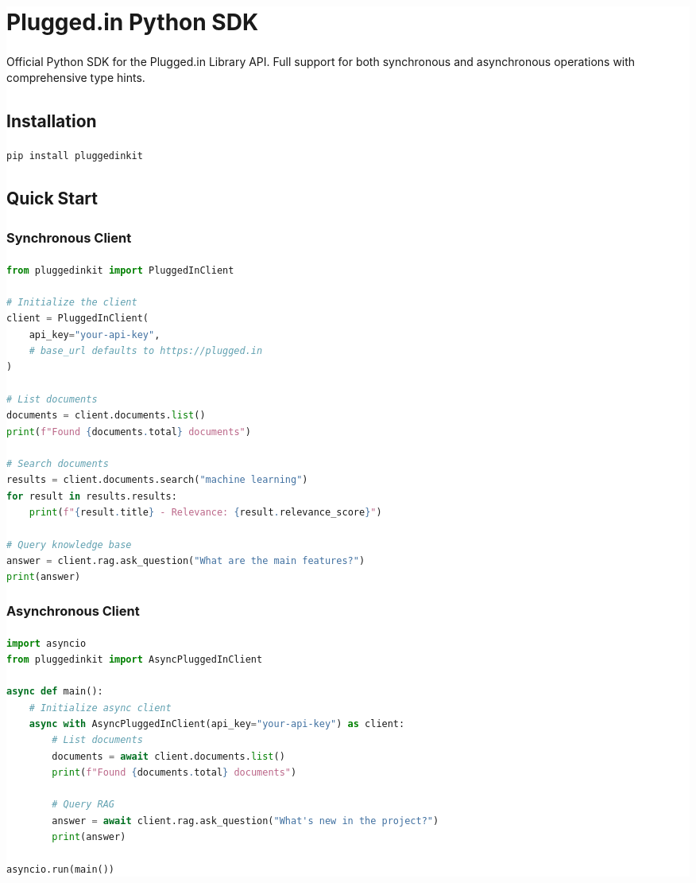 # Plugged.in Python SDK

Official Python SDK for the Plugged.in Library API. Full support for both synchronous and asynchronous operations with comprehensive type hints.

## Installation

```bash
pip install pluggedinkit
```

## Quick Start

### Synchronous Client

```python
from pluggedinkit import PluggedInClient

# Initialize the client
client = PluggedInClient(
    api_key="your-api-key",
    # base_url defaults to https://plugged.in
)

# List documents
documents = client.documents.list()
print(f"Found {documents.total} documents")

# Search documents
results = client.documents.search("machine learning")
for result in results.results:
    print(f"{result.title} - Relevance: {result.relevance_score}")

# Query knowledge base
answer = client.rag.ask_question("What are the main features?")
print(answer)
```

### Asynchronous Client

```python
import asyncio
from pluggedinkit import AsyncPluggedInClient

async def main():
    # Initialize async client
    async with AsyncPluggedInClient(api_key="your-api-key") as client:
        # List documents
        documents = await client.documents.list()
        print(f"Found {documents.total} documents")

        # Query RAG
        answer = await client.rag.ask_question("What's new in the project?")
        print(answer)

asyncio.run(main())
```
